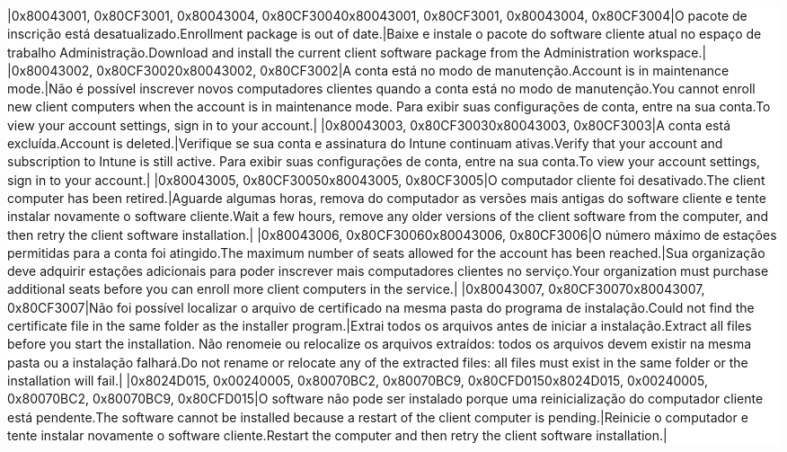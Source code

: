 |<span data-ttu-id="b8486-340">0x80043001, 0x80CF3001, 0x80043004, 0x80CF3004</span><span class="sxs-lookup"><span data-stu-id="b8486-340">0x80043001, 0x80CF3001, 0x80043004, 0x80CF3004</span></span>|<span data-ttu-id="b8486-341">O pacote de inscrição está desatualizado.</span><span class="sxs-lookup"><span data-stu-id="b8486-341">Enrollment package is out of date.</span></span>|<span data-ttu-id="b8486-342">Baixe e instale o pacote do software cliente atual no espaço de trabalho Administração.</span><span class="sxs-lookup"><span data-stu-id="b8486-342">Download and install the current client software package from the Administration workspace.</span></span>|
|<span data-ttu-id="b8486-343">0x80043002, 0x80CF3002</span><span class="sxs-lookup"><span data-stu-id="b8486-343">0x80043002, 0x80CF3002</span></span>|<span data-ttu-id="b8486-344">A conta está no modo de manutenção.</span><span class="sxs-lookup"><span data-stu-id="b8486-344">Account is in maintenance mode.</span></span>|<span data-ttu-id="b8486-345">Não é possível inscrever novos computadores clientes quando a conta está no modo de manutenção.</span><span class="sxs-lookup"><span data-stu-id="b8486-345">You cannot enroll new client computers when the account is in maintenance mode.</span></span> <span data-ttu-id="b8486-346">Para exibir suas configurações de conta, entre na sua conta.</span><span class="sxs-lookup"><span data-stu-id="b8486-346">To view your account settings, sign in to your account.</span></span>|
|<span data-ttu-id="b8486-347">0x80043003, 0x80CF3003</span><span class="sxs-lookup"><span data-stu-id="b8486-347">0x80043003, 0x80CF3003</span></span>|<span data-ttu-id="b8486-348">A conta está excluída.</span><span class="sxs-lookup"><span data-stu-id="b8486-348">Account is deleted.</span></span>|<span data-ttu-id="b8486-349">Verifique se sua conta e assinatura do Intune continuam ativas.</span><span class="sxs-lookup"><span data-stu-id="b8486-349">Verify that your account and subscription to Intune is still active.</span></span> <span data-ttu-id="b8486-350">Para exibir suas configurações de conta, entre na sua conta.</span><span class="sxs-lookup"><span data-stu-id="b8486-350">To view your account settings, sign in to your account.</span></span>|
|<span data-ttu-id="b8486-351">0x80043005, 0x80CF3005</span><span class="sxs-lookup"><span data-stu-id="b8486-351">0x80043005, 0x80CF3005</span></span>|<span data-ttu-id="b8486-352">O computador cliente foi desativado.</span><span class="sxs-lookup"><span data-stu-id="b8486-352">The client computer has been retired.</span></span>|<span data-ttu-id="b8486-353">Aguarde algumas horas, remova do computador as versões mais antigas do software cliente e tente instalar novamente o software cliente.</span><span class="sxs-lookup"><span data-stu-id="b8486-353">Wait a few hours, remove any older versions of the client software from the computer, and then retry the client software installation.</span></span>|
|<span data-ttu-id="b8486-354">0x80043006, 0x80CF3006</span><span class="sxs-lookup"><span data-stu-id="b8486-354">0x80043006, 0x80CF3006</span></span>|<span data-ttu-id="b8486-355">O número máximo de estações permitidas para a conta foi atingido.</span><span class="sxs-lookup"><span data-stu-id="b8486-355">The maximum number of seats allowed for the account has been reached.</span></span>|<span data-ttu-id="b8486-356">Sua organização deve adquirir estações adicionais para poder inscrever mais computadores clientes no serviço.</span><span class="sxs-lookup"><span data-stu-id="b8486-356">Your organization must purchase additional seats before you can enroll more client computers in the service.</span></span>|
|<span data-ttu-id="b8486-357">0x80043007, 0x80CF3007</span><span class="sxs-lookup"><span data-stu-id="b8486-357">0x80043007, 0x80CF3007</span></span>|<span data-ttu-id="b8486-358">Não foi possível localizar o arquivo de certificado na mesma pasta do programa de instalação.</span><span class="sxs-lookup"><span data-stu-id="b8486-358">Could not find the certificate file in the same folder as the installer program.</span></span>|<span data-ttu-id="b8486-359">Extrai todos os arquivos antes de iniciar a instalação.</span><span class="sxs-lookup"><span data-stu-id="b8486-359">Extract all files before you start the installation.</span></span> <span data-ttu-id="b8486-360">Não renomeie ou relocalize os arquivos extraídos: todos os arquivos devem existir na mesma pasta ou a instalação falhará.</span><span class="sxs-lookup"><span data-stu-id="b8486-360">Do not rename or relocate any of the extracted files: all files must exist in the same folder or the installation will fail.</span></span>|
|<span data-ttu-id="b8486-361">0x8024D015, 0x00240005, 0x80070BC2, 0x80070BC9, 0x80CFD015</span><span class="sxs-lookup"><span data-stu-id="b8486-361">0x8024D015, 0x00240005, 0x80070BC2, 0x80070BC9, 0x80CFD015</span></span>|<span data-ttu-id="b8486-362">O software não pode ser instalado porque uma reinicialização do computador cliente está pendente.</span><span class="sxs-lookup"><span data-stu-id="b8486-362">The software cannot be installed because a restart of the client computer is pending.</span></span>|<span data-ttu-id="b8486-363">Reinicie o computador e tente instalar novamente o software cliente.</span><span class="sxs-lookup"><span data-stu-id="b8486-363">Restart the computer and then retry the client software installation.</span></span>|